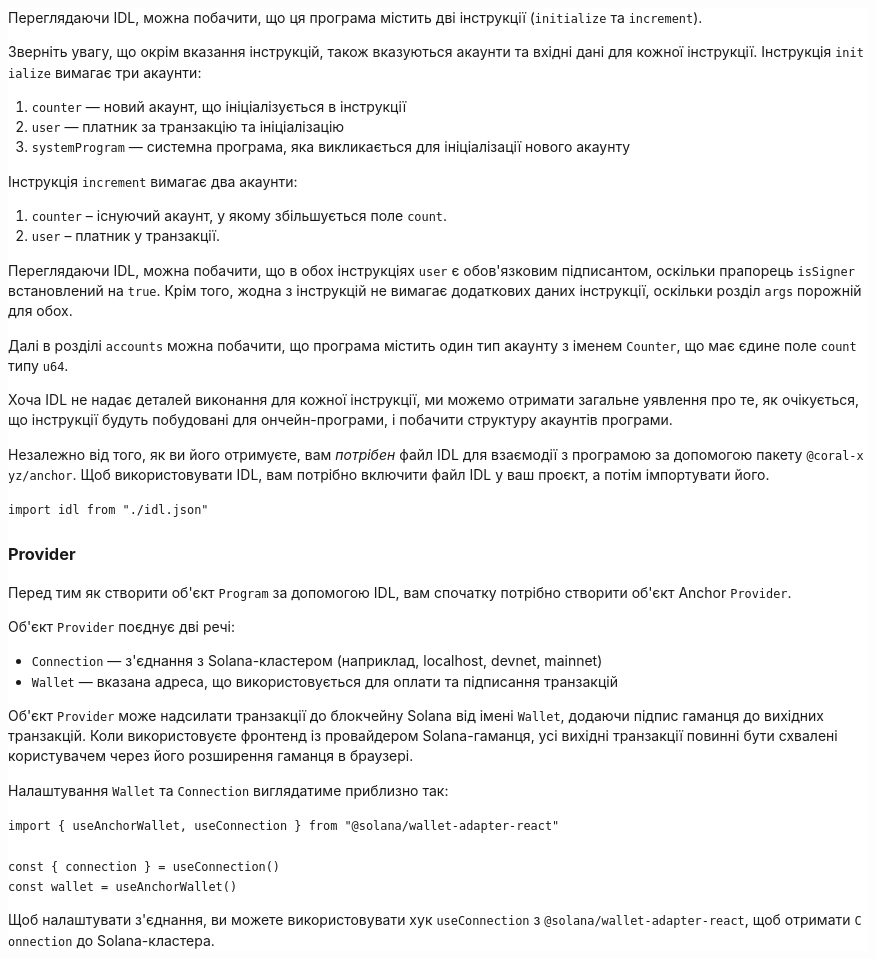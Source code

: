 Переглядаючи IDL, можна побачити, що ця програма містить дві інструкції (`initialize` та `increment`).

Зверніть увагу, що окрім вказання інструкцій, також вказуються акаунти та вхідні дані для кожної інструкції. Інструкція `initialize` вимагає три акаунти:

1. `counter` — новий акаунт, що ініціалізується в інструкції  
2. `user` — платник за транзакцію та ініціалізацію  
3. `systemProgram` — системна програма, яка викликається для ініціалізації нового акаунту

Інструкція `increment` вимагає два акаунти:  

1. `counter` – існуючий акаунт, у якому збільшується поле `count`.  
2. `user` – платник у транзакції.  

Переглядаючи IDL, можна побачити, що в обох інструкціях `user` є обов'язковим підписантом, оскільки прапорець `isSigner` встановлений на `true`. Крім того, жодна з інструкцій не вимагає додаткових даних інструкції, оскільки розділ `args` порожній для обох.

Далі в розділі `accounts` можна побачити, що програма містить один тип акаунту з іменем `Counter`, що має єдине поле `count` типу `u64`.

Хоча IDL не надає деталей виконання для кожної інструкції, ми можемо отримати загальне уявлення про те, як очікується, що інструкції будуть побудовані для ончейн-програми, і побачити структуру акаунтів програми.

Незалежно від того, як ви його отримуєте, вам *потрібен* файл IDL для взаємодії з програмою за допомогою пакету `@coral-xyz/anchor`. Щоб використовувати IDL, вам потрібно включити файл IDL у ваш проєкт, а потім імпортувати його. 

```tsx
import idl from "./idl.json"
```

### Provider

Перед тим як створити об'єкт `Program` за допомогою IDL, вам спочатку потрібно створити об'єкт Anchor `Provider`.

Об'єкт `Provider` поєднує дві речі:

- `Connection` — з'єднання з Solana-кластером (наприклад, localhost, devnet, mainnet)
- `Wallet` — вказана адреса, що використовується для оплати та підписання транзакцій

Об'єкт `Provider` може надсилати транзакції до блокчейну Solana від імені `Wallet`, додаючи підпис гаманця до вихідних транзакцій. Коли використовуєте фронтенд із провайдером Solana-гаманця, усі вихідні транзакції повинні бути схвалені користувачем через його розширення гаманця в браузері.

Налаштування `Wallet` та `Connection` виглядатиме приблизно так:

```tsx
import { useAnchorWallet, useConnection } from "@solana/wallet-adapter-react"

const { connection } = useConnection()
const wallet = useAnchorWallet()
```

Щоб налаштувати з'єднання, ви можете використовувати хук `useConnection` з `@solana/wallet-adapter-react`, щоб отримати `Connection` до Solana-кластера.

